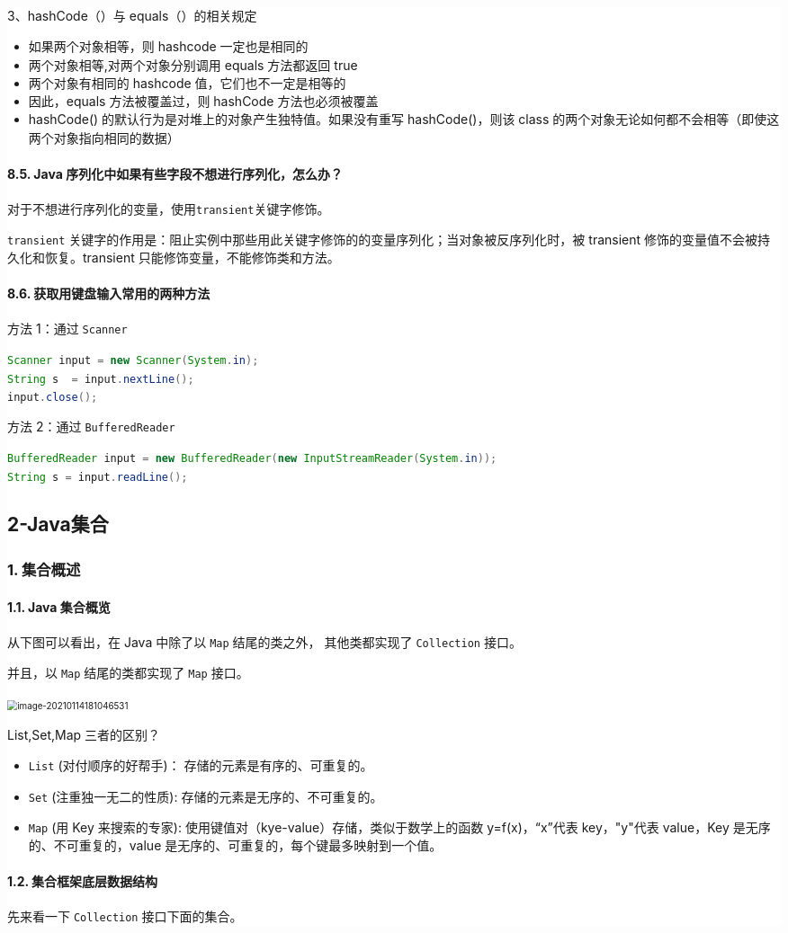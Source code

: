 3、hashCode（）与 equals（）的相关规定

- 如果两个对象相等，则 hashcode 一定也是相同的
- 两个对象相等,对两个对象分别调用 equals 方法都返回 true
- 两个对象有相同的 hashcode 值，它们也不一定是相等的
- 因此，equals 方法被覆盖过，则 hashCode 方法也必须被覆盖
- hashCode() 的默认行为是对堆上的对象产生独特值。如果没有重写 hashCode()，则该 class 的两个对象无论如何都不会相等（即使这两个对象指向相同的数据）

#### 8.5. Java 序列化中如果有些字段不想进行序列化，怎么办？

对于不想进行序列化的变量，使用` transient `关键字修饰。

`transient` 关键字的作用是：阻止实例中那些用此关键字修饰的的变量序列化；当对象被反序列化时，被 transient 修饰的变量值不会被持久化和恢复。transient 只能修饰变量，不能修饰类和方法。

#### 8.6. 获取用键盘输入常用的两种方法

方法 1：通过 `Scanner`

```java
Scanner input = new Scanner(System.in);
String s  = input.nextLine();
input.close();
```

方法 2：通过 `BufferedReader`

```java
BufferedReader input = new BufferedReader(new InputStreamReader(System.in));
String s = input.readLine();
```



## 2-Java集合

### 1. 集合概述

#### 1.1. Java 集合概览

从下图可以看出，在 Java 中除了以 `Map` 结尾的类之外， 其他类都实现了 `Collection` 接口。

并且，以 `Map` 结尾的类都实现了 `Map` 接口。

<img src="C:\Users\lizengcai\AppData\Roaming\Typora\typora-user-images\image-20210114181046531.png" alt="image-20210114181046531" style="zoom:70%;" />

List,Set,Map 三者的区别？

- `List` (对付顺序的好帮手)： 存储的元素是有序的、可重复的。

- `Set` (注重独一无二的性质):  存储的元素是无序的、不可重复的。

- `Map` (用 Key 来搜索的专家): 使用键值对（kye-value）存储，类似于数学上的函数 y=f(x)，“x”代表 key，"y"代表 value，Key 是无序的、不可重复的，value 是无序的、可重复的，每个键最多映射到一个值。


#### 1.2. 集合框架底层数据结构

先来看一下 `Collection` 接口下面的集合。
